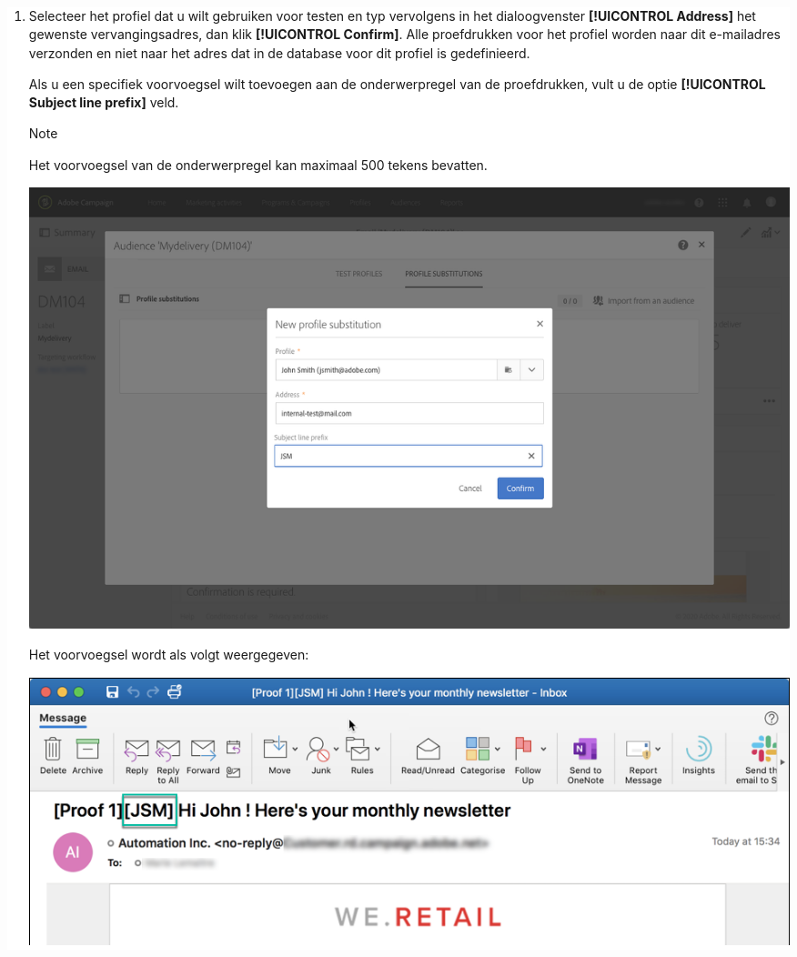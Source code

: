 1. Selecteer het profiel dat u wilt gebruiken voor testen en typ vervolgens in het dialoogvenster **[!UICONTROL Address]** het gewenste vervangingsadres, dan klik **[!UICONTROL Confirm]**. Alle proefdrukken voor het profiel worden naar dit e-mailadres verzonden en niet naar het adres dat in de database voor dit profiel is gedefinieerd.

   Als u een specifiek voorvoegsel wilt toevoegen aan de onderwerpregel van de proefdrukken, vult u de optie **[!UICONTROL Subject line prefix]** veld.

   >[!NOTE]
   >
   >Het voorvoegsel van de onderwerpregel kan maximaal 500 tekens bevatten.

   ![](assets/substitution_address.png)

   Het voorvoegsel wordt als volgt weergegeven:

   ![](assets/substitution_prefixsample.png)
